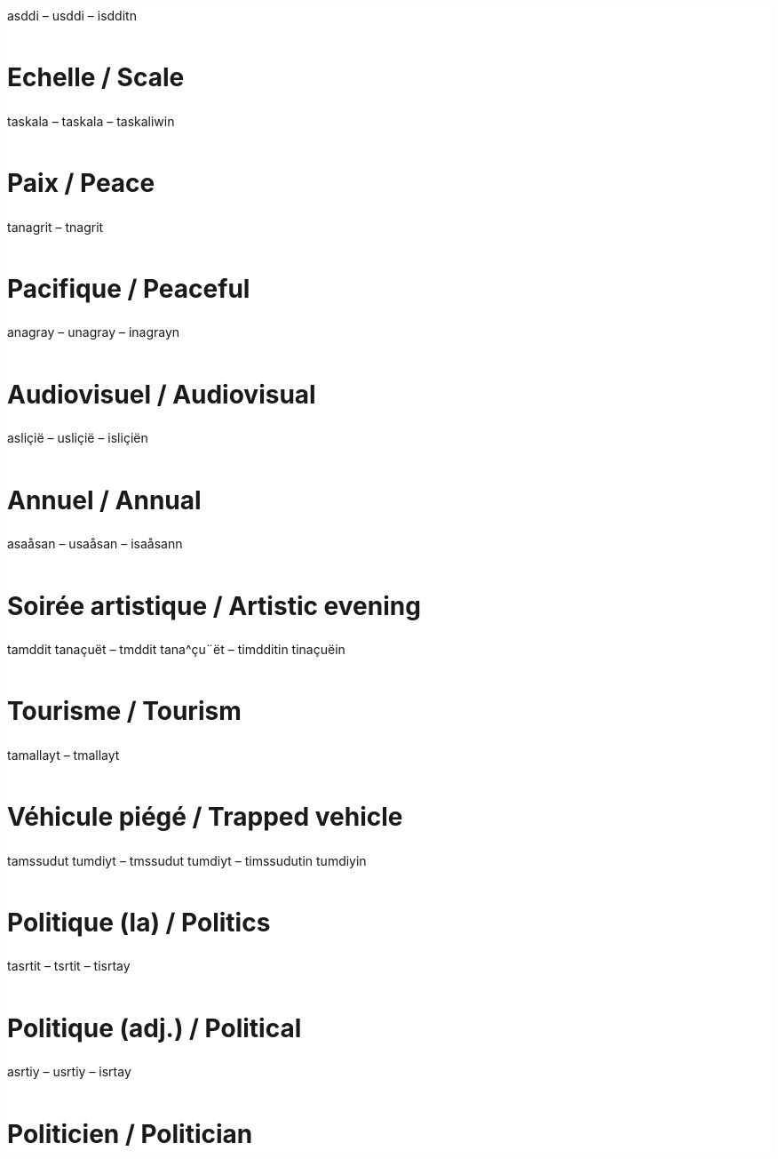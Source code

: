 asddi – usddi – isdditn

# Echelle / Scale

taskala – taskala – taskaliwin

# Paix / Peace

tanagrit – tnagrit

# Pacifique / Peaceful

anagray – unagray – inagrayn

# Audiovisuel / Audiovisual

asliçië – usliçië – isliçiën

# Annuel / Annual

asaåsan – usaåsan – isaåsann

# Soirée artistique / Artistic evening

tamddit tanaçuët – tmddit tana^çu¨ët – timdditin tinaçuëin

# Tourisme / Tourism

tamallayt – tmallayt

# Véhicule piégé / Trapped vehicle

tamssudut tumdiyt – tmssudut tumdiyt – timssudutin tumdiyin

# Politique (la) / Politics

tasrtit – tsrtit – tisrtay

# Politique (adj.) / Political

asrtiy – usrtiy – isrtay
# Politicien / Politician
